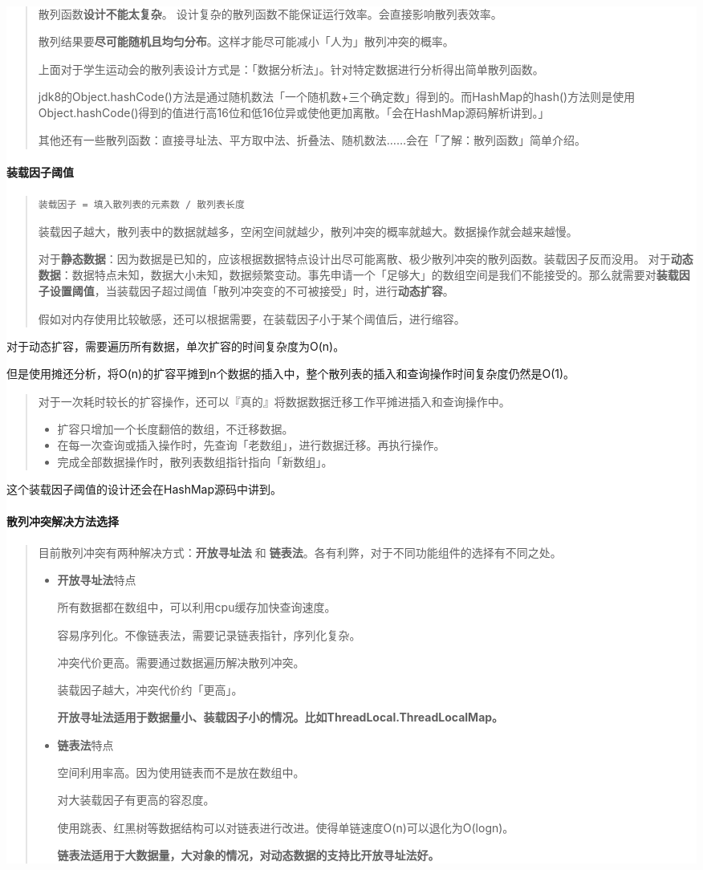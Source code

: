 > 散列函数**设计不能太复杂**。
> 设计复杂的散列函数不能保证运行效率。会直接影响散列表效率。
>
> 散列结果要**尽可能随机且均匀分布**。这样才能尽可能减小「人为」散列冲突的概率。
>
> 上面对于学生运动会的散列表设计方式是：「数据分析法」。针对特定数据进行分析得出简单散列函数。
>
> jdk8的Object.hashCode()方法是通过随机数法「一个随机数+三个确定数」得到的。而HashMap的hash()方法则是使用Object.hashCode()得到的值进行高16位和低16位异或使他更加离散。「会在HashMap源码解析讲到。」
>
> 其他还有一些散列函数：直接寻址法、平方取中法、折叠法、随机数法……会在「了解：散列函数」简单介绍。

#### 装载因子阈值

> ```公式
> 装载因子 = 填入散列表的元素数 / 散列表长度
> ```
>
> 装载因子越大，散列表中的数据就越多，空闲空间就越少，散列冲突的概率就越大。数据操作就会越来越慢。
>
> 对于**静态数据**：因为数据是已知的，应该根据数据特点设计出尽可能离散、极少散列冲突的散列函数。装载因子反而没用。
> 对于**动态数据**：数据特点未知，数据大小未知，数据频繁变动。事先申请一个「足够大」的数组空间是我们不能接受的。那么就需要对**装载因子设置阈值**，当装载因子超过阈值「散列冲突变的不可被接受」时，进行**动态扩容**。
>
> 假如对内存使用比较敏感，还可以根据需要，在装载因子小于某个阈值后，进行缩容。

对于动态扩容，需要遍历所有数据，单次扩容的时间复杂度为O(n)。

但是使用摊还分析，将O(n)的扩容平摊到n个数据的插入中，整个散列表的插入和查询操作时间复杂度仍然是O(1)。

> 对于一次耗时较长的扩容操作，还可以『真的』将数据数据迁移工作平摊进插入和查询操作中。
>
> - 扩容只增加一个长度翻倍的数组，不迁移数据。
> - 在每一次查询或插入操作时，先查询「老数组」，进行数据迁移。再执行操作。
> - 完成全部数据操作时，散列表数组指针指向「新数组」。

这个装载因子阈值的设计还会在HashMap源码中讲到。

#### 散列冲突解决方法选择

> 目前散列冲突有两种解决方式：**开放寻址法** 和 **链表法**。各有利弊，对于不同功能组件的选择有不同之处。
>
> - **开放寻址法**特点
>
>   所有数据都在数组中，可以利用cpu缓存加快查询速度。
>
>   容易序列化。不像链表法，需要记录链表指针，序列化复杂。
>
>   冲突代价更高。需要通过数据遍历解决散列冲突。
>
>   装载因子越大，冲突代价约「更高」。
>
>   **开放寻址法适用于数据量小、装载因子小的情况。比如ThreadLocal.ThreadLocalMap。**
>
> - **链表法**特点
>
>   空间利用率高。因为使用链表而不是放在数组中。
>
>   对大装载因子有更高的容忍度。
>
>   使用跳表、红黑树等数据结构可以对链表进行改进。使得单链速度O(n)可以退化为O(logn)。
>
>   **链表法适用于大数据量，大对象的情况，对动态数据的支持比开放寻址法好。**
